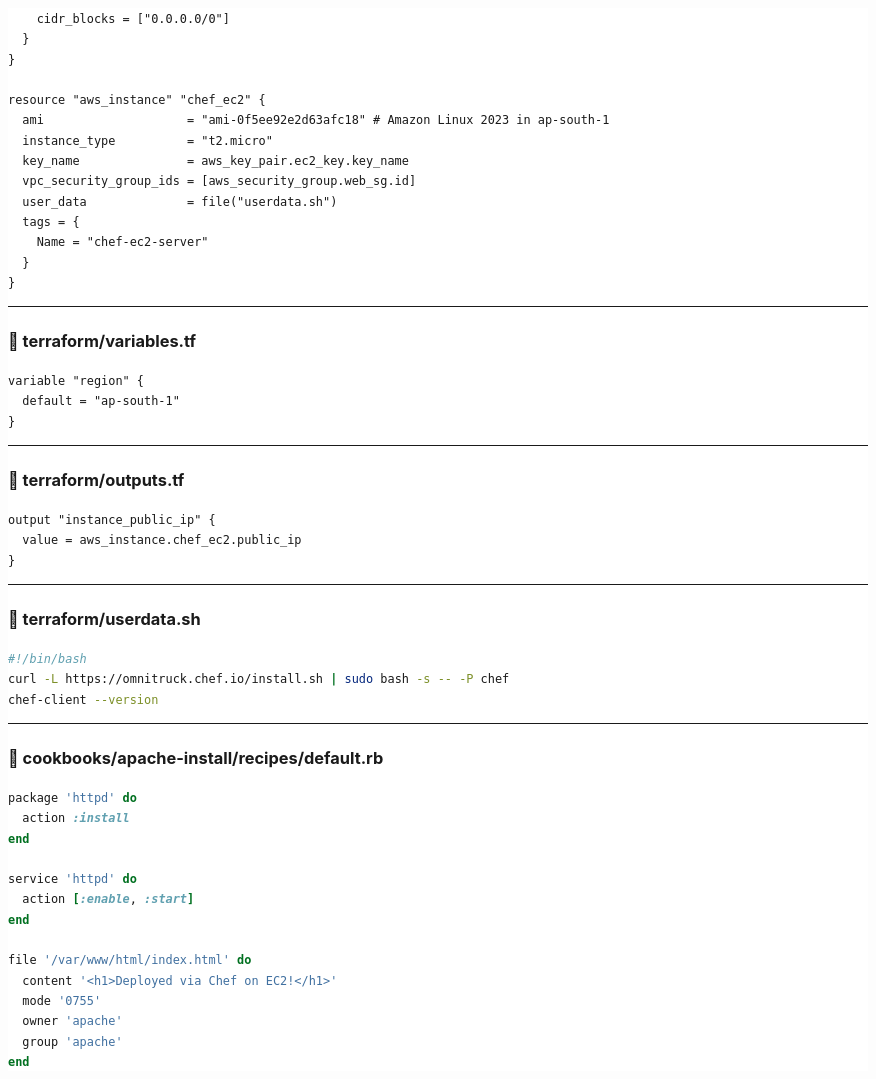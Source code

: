 ```hcl
    cidr_blocks = ["0.0.0.0/0"]
  }
}

resource "aws_instance" "chef_ec2" {
  ami                    = "ami-0f5ee92e2d63afc18" # Amazon Linux 2023 in ap-south-1
  instance_type          = "t2.micro"
  key_name               = aws_key_pair.ec2_key.key_name
  vpc_security_group_ids = [aws_security_group.web_sg.id]
  user_data              = file("userdata.sh")
  tags = {
    Name = "chef-ec2-server"
  }
}
```

---

### 📄 terraform/variables.tf

```hcl
variable "region" {
  default = "ap-south-1"
}
```

---

### 📄 terraform/outputs.tf

```hcl
output "instance_public_ip" {
  value = aws_instance.chef_ec2.public_ip
}
```

---

### 📄 terraform/userdata.sh

```bash
#!/bin/bash
curl -L https://omnitruck.chef.io/install.sh | sudo bash -s -- -P chef
chef-client --version
```

---

### 📄 cookbooks/apache-install/recipes/default.rb

```ruby
package 'httpd' do
  action :install
end

service 'httpd' do
  action [:enable, :start]
end

file '/var/www/html/index.html' do
  content '<h1>Deployed via Chef on EC2!</h1>'
  mode '0755'
  owner 'apache'
  group 'apache'
end
```
